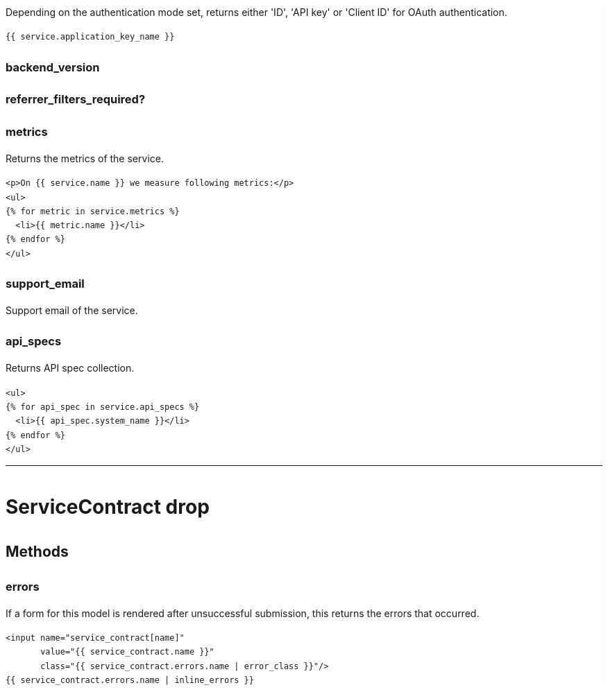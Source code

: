Depending on the authentication mode set, returns either 'ID',
'API key' or 'Client ID' for OAuth authentication.
      
```liquid
{{ service.application_key_name }}
```

### backend_version

### referrer_filters_required?

### metrics
Returns the metrics of the service.
```liquid
<p>On {{ service.name }} we measure following metrics:</p>
<ul>
{% for metric in service.metrics %}
  <li>{{ metric.name }}</li>
{% endfor %}
</ul>
```

### support_email
Support email of the service.

### api_specs
Returns API spec collection.
```liquid
<ul>
{% for api_spec in service.api_specs %}
  <li>{{ api_spec.system_name }}</li>
{% endfor %}
</ul>
```

-----------

# ServiceContract drop





## Methods
### errors

If a form for this model is rendered after unsuccessful submission,
this returns the errors that occurred.
```liquid
<input name="service_contract[name]"
       value="{{ service_contract.name }}"
       class="{{ service_contract.errors.name | error_class }}"/>
{{ service_contract.errors.name | inline_errors }}
```
